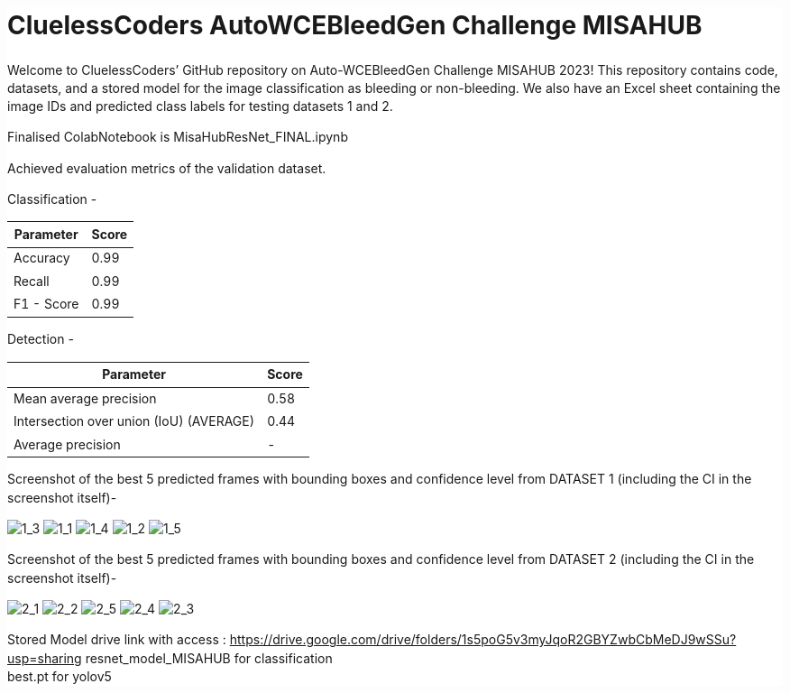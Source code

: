 # CluelessCoders AutoWCEBleedGen Challenge MISAHUB
Welcome to CluelessCoders’ GitHub repository on Auto-WCEBleedGen Challenge MISAHUB 2023! This repository contains code, datasets, and a stored model for the image classification as bleeding or non-bleeding. We also have an Excel sheet containing the image IDs and predicted class labels for testing datasets 1 and 2.

Finalised ColabNotebook is MisaHubResNet_FINAL.ipynb

Achieved evaluation metrics of the validation dataset.

Classification - 

| Parameter     | Score         |
| ------------- | ------------- |
| Accuracy      | 0.99          |
| Recall        | 0.99          |
| F1 - Score    | 0.99          |

Detection - 

| Parameter                              | Score         |
| ---------------------------------------| ------------- |
| Mean average precision                 | 0.58          |
| Intersection over union (IoU) (AVERAGE)| 0.44          |
| Average precision                      | -             |

Screenshot of the best 5 predicted frames with bounding boxes and confidence level from DATASET 1 (including the CI in the screenshot itself)- 

<img width="419" alt="1_3" src="https://github.com/stonerrb/MisaHub/assets/90149808/8f49bae5-fbf8-409f-9d65-99d3e83d34c9">

<img width="404" alt="1_1" src="https://github.com/stonerrb/MisaHub/assets/90149808/8b288937-56be-4fec-816f-a8bc76f08004">

<img width="386" alt="1_4" src="https://github.com/stonerrb/MisaHub/assets/90149808/d55e5e4f-09c2-4462-898f-a533747cef37">

<img width="367" alt="1_2" src="https://github.com/stonerrb/MisaHub/assets/90149808/15ead4e8-c097-4fe7-a8e8-2f439a01128c">

<img width="466" alt="1_5" src="https://github.com/stonerrb/MisaHub/assets/90149808/1b756339-1752-4432-9d36-bf27a9ab830f">

Screenshot of the best 5 predicted frames with bounding boxes and confidence level from DATASET 2 (including the CI in the screenshot itself)- 

<img width="475" alt="2_1" src="https://github.com/stonerrb/MisaHub/assets/90149808/2cc59f67-d18b-46ef-a91d-120f6c787c1b">
<img width="455" alt="2_2" src="https://github.com/stonerrb/MisaHub/assets/90149808/4595ad21-166a-43d0-a037-20ff742741c1">
<img width="446" alt="2_5" src="https://github.com/stonerrb/MisaHub/assets/90149808/9de19acd-cb5b-4dd5-99fb-aae4150d887e">
<img width="409" alt="2_4" src="https://github.com/stonerrb/MisaHub/assets/90149808/7d0c5930-755e-45bb-a71c-31c66cd70f9b">
<img width="442" alt="2_3" src="https://github.com/stonerrb/MisaHub/assets/90149808/39bbcef9-9361-4af6-a090-bd7724265a20">

Stored Model drive link with access : https://drive.google.com/drive/folders/1s5poG5v3myJqoR2GBYZwbCbMeDJ9wSSu?usp=sharing 
resnet_model_MISAHUB for classification <br>
best.pt for yolov5 

